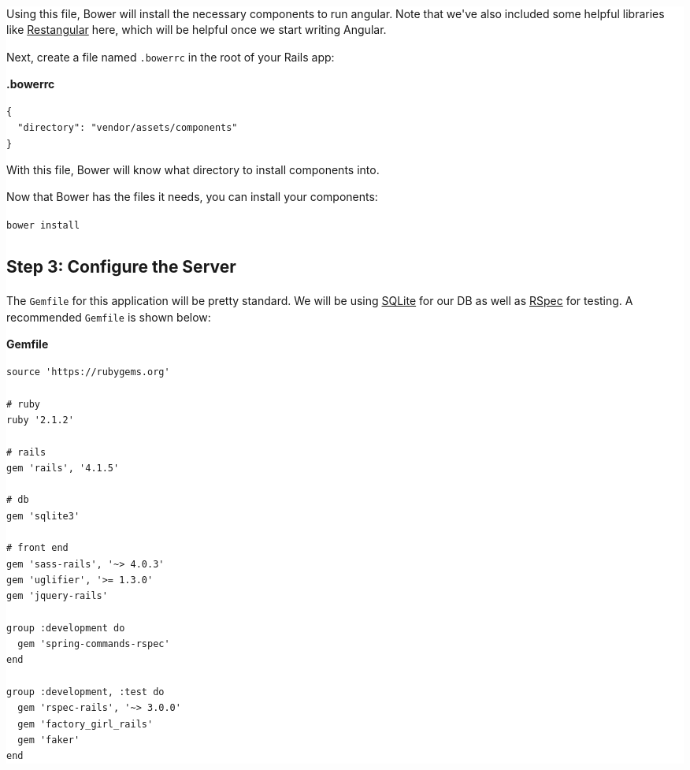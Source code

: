 Using this file, Bower will install the necessary components to run angular. Note that we've also included some helpful libraries like [Restangular](https://github.com/mgonto/restangular) here, which will be helpful once we start writing Angular.

Next, create a file named `.bowerrc` in the root of your Rails app:

**.bowerrc**

    {
      "directory": "vendor/assets/components"
    }

With this file, Bower will know what directory to install components into.

Now that Bower has the files it needs, you can install your components:

    bower install

Step 3: Configure the Server
----------------------------

The `Gemfile` for this application will be pretty standard. We will be using [SQLite](http://www.sqlite.org/) for our DB as well as [RSpec](http://rspec.info/) for testing. A recommended `Gemfile` is shown below:

**Gemfile**

    source 'https://rubygems.org'

    # ruby
    ruby '2.1.2'

    # rails
    gem 'rails', '4.1.5'

    # db
    gem 'sqlite3'

    # front end
    gem 'sass-rails', '~> 4.0.3'
    gem 'uglifier', '>= 1.3.0'
    gem 'jquery-rails'

    group :development do
      gem 'spring-commands-rspec'
    end

    group :development, :test do
      gem 'rspec-rails', '~> 3.0.0'
      gem 'factory_girl_rails'
      gem 'faker'
    end
